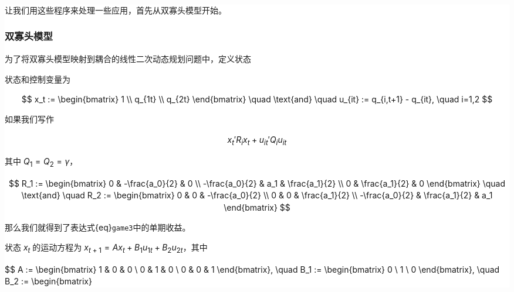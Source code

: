 让我们用这些程序来处理一些应用，首先从双寡头模型开始。

### 双寡头模型

为了将双寡头模型映射到耦合的线性二次动态规划问题中，定义状态

状态和控制变量为

$$
x_t :=
\begin{bmatrix}
    1 \\
    q_{1t} \\
    q_{2t}
\end{bmatrix}
\quad \text{and} \quad
u_{it} :=
q_{i,t+1} - q_{it}, \quad i=1,2
$$

如果我们写作

$$
x_t' R_i x_t + u_{it}' Q_i u_{it}
$$

其中 $Q_1 = Q_2 = \gamma$，

$$
R_1 :=
\begin{bmatrix}
   0              & -\frac{a_0}{2}  & 0 \\
   -\frac{a_0}{2} &  a_1            &  \frac{a_1}{2} \\
   0              &   \frac{a_1}{2} & 0
\end{bmatrix}
\quad \text{and} \quad
R_2 :=
\begin{bmatrix}
   0              & 0             & -\frac{a_0}{2} \\
   0              & 0             & \frac{a_1}{2} \\
   -\frac{a_0}{2} & \frac{a_1}{2} & a_1
\end{bmatrix}
$$

那么我们就得到了表达式{eq}`game3`中的单期收益。

状态 $x_t$ 的运动方程为 $x_{t+1} = A x_t + B_1 u_{1t} + B_2 u_{2t}$，其中

$$
A :=
\begin{bmatrix}
   1 & 0 & 0 \\
   0 & 1 & 0 \\
   0 & 0 & 1
\end{bmatrix},
\quad
B_1 :=
\begin{bmatrix}
       0 \\
       1 \\
       0
\end{bmatrix},
\quad
B_2 :=
\begin{bmatrix}

